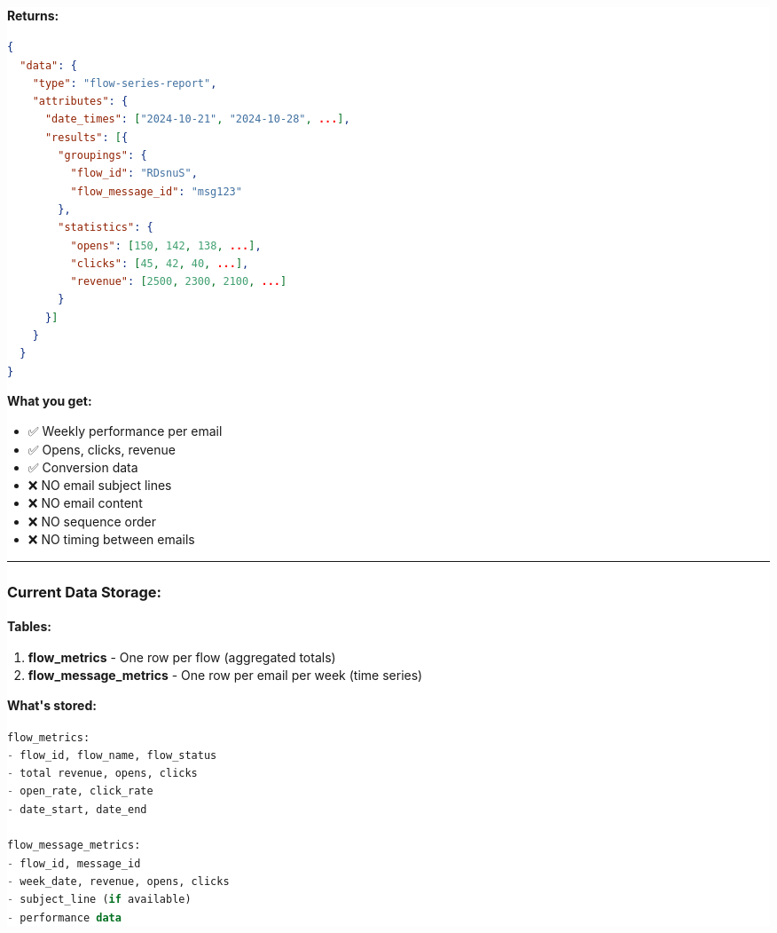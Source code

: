 **Returns:**
```json
{
  "data": {
    "type": "flow-series-report",
    "attributes": {
      "date_times": ["2024-10-21", "2024-10-28", ...],
      "results": [{
        "groupings": {
          "flow_id": "RDsnuS",
          "flow_message_id": "msg123"
        },
        "statistics": {
          "opens": [150, 142, 138, ...],
          "clicks": [45, 42, 40, ...],
          "revenue": [2500, 2300, 2100, ...]
        }
      }]
    }
  }
}
```

**What you get:**
- ✅ Weekly performance per email
- ✅ Opens, clicks, revenue
- ✅ Conversion data
- ❌ NO email subject lines
- ❌ NO email content
- ❌ NO sequence order
- ❌ NO timing between emails

---

### **Current Data Storage:**

**Tables:**
1. **flow_metrics** - One row per flow (aggregated totals)
2. **flow_message_metrics** - One row per email per week (time series)

**What's stored:**
```sql
flow_metrics:
- flow_id, flow_name, flow_status
- total revenue, opens, clicks
- open_rate, click_rate
- date_start, date_end

flow_message_metrics:
- flow_id, message_id
- week_date, revenue, opens, clicks
- subject_line (if available)
- performance data
```
